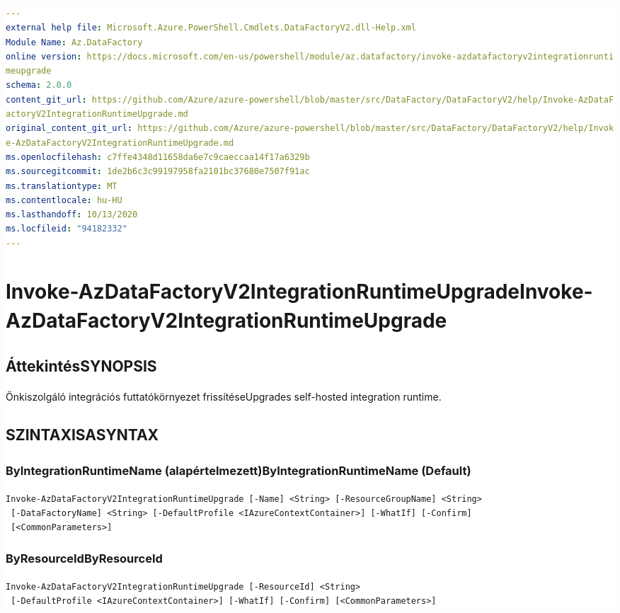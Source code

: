 ```yaml
---
external help file: Microsoft.Azure.PowerShell.Cmdlets.DataFactoryV2.dll-Help.xml
Module Name: Az.DataFactory
online version: https://docs.microsoft.com/en-us/powershell/module/az.datafactory/invoke-azdatafactoryv2integrationruntimeupgrade
schema: 2.0.0
content_git_url: https://github.com/Azure/azure-powershell/blob/master/src/DataFactory/DataFactoryV2/help/Invoke-AzDataFactoryV2IntegrationRuntimeUpgrade.md
original_content_git_url: https://github.com/Azure/azure-powershell/blob/master/src/DataFactory/DataFactoryV2/help/Invoke-AzDataFactoryV2IntegrationRuntimeUpgrade.md
ms.openlocfilehash: c7ffe4348d11658da6e7c9caeccaa14f17a6329b
ms.sourcegitcommit: 1de2b6c3c99197958fa2101bc37680e7507f91ac
ms.translationtype: MT
ms.contentlocale: hu-HU
ms.lasthandoff: 10/13/2020
ms.locfileid: "94182332"
---
```

# <span data-ttu-id="64acb-101">Invoke-AzDataFactoryV2IntegrationRuntimeUpgrade</span><span class="sxs-lookup"><span data-stu-id="64acb-101">Invoke-AzDataFactoryV2IntegrationRuntimeUpgrade</span></span>

## <span data-ttu-id="64acb-102">Áttekintés</span><span class="sxs-lookup"><span data-stu-id="64acb-102">SYNOPSIS</span></span>
<span data-ttu-id="64acb-103">Önkiszolgáló integrációs futtatókörnyezet frissítése</span><span class="sxs-lookup"><span data-stu-id="64acb-103">Upgrades self-hosted integration runtime.</span></span>

## <span data-ttu-id="64acb-104">SZINTAXISA</span><span class="sxs-lookup"><span data-stu-id="64acb-104">SYNTAX</span></span>

### <span data-ttu-id="64acb-105">ByIntegrationRuntimeName (alapértelmezett)</span><span class="sxs-lookup"><span data-stu-id="64acb-105">ByIntegrationRuntimeName (Default)</span></span>
```
Invoke-AzDataFactoryV2IntegrationRuntimeUpgrade [-Name] <String> [-ResourceGroupName] <String>
 [-DataFactoryName] <String> [-DefaultProfile <IAzureContextContainer>] [-WhatIf] [-Confirm]
 [<CommonParameters>]
```

### <span data-ttu-id="64acb-106">ByResourceId</span><span class="sxs-lookup"><span data-stu-id="64acb-106">ByResourceId</span></span>
```
Invoke-AzDataFactoryV2IntegrationRuntimeUpgrade [-ResourceId] <String>
 [-DefaultProfile <IAzureContextContainer>] [-WhatIf] [-Confirm] [<CommonParameters>]
```

